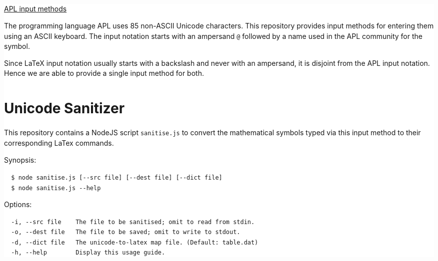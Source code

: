 [APL input methods](apl/README.md)

The programming language APL uses 85 non-ASCII Unicode characters.  This repository provides input methods for entering them using an ASCII keyboard.  The input notation starts with an ampersand `@` followed by a name used in the APL community for the symbol.

Since LaTeX input notation usually starts with a backslash and never with an ampersand, it is disjoint from the APL input notation.  Hence we are able to provide a single input method for both.

Unicode Sanitizer
=================

This repository contains a NodeJS script `sanitise.js` to convert the mathematical symbols typed via this input method to their corresponding LaTex commands.

Synopsis:
```
  $ node sanitise.js [--src file] [--dest file] [--dict file]
  $ node sanitise.js --help
```
Options:
```
  -i, --src file    The file to be sanitised; omit to read from stdin.
  -o, --dest file   The file to be saved; omit to write to stdout.
  -d, --dict file   The unicode-to-latex map file. (Default: table.dat)
  -h, --help        Display this usage guide.
```
